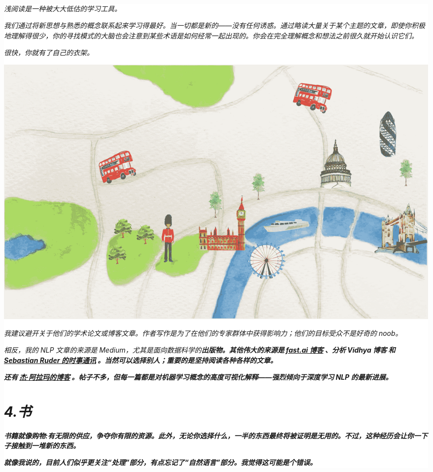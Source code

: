 *浅阅读是一种被大大低估的学习工具。*

*我们通过将新思想与熟悉的概念联系起来学习得最好。当一切都是新的——没有任何诱惑。通过略读大量关于某个主题的文章，即使你积极地理解得很少，你的寻找模式的大脑也会注意到某些术语是如何经常一起出现的。你会在完全理解概念和想法之前很久就开始认识它们。*

*很快，你就有了自己的衣架。*

*![](img/040513a8e6b405780c4d1e86baa5cae5.png)*

*我建议避开关于他们的学术论文或博客文章。作者写作是为了在他们的专家群体中获得影响力；他们的目标受众不是好奇的 noob。*

*相反，我的 NLP 文章的来源是 Medium，尤其是面向数据科学的[](https://towardsdatascience.com/)**出版物。其他伟大的来源是 [**fast.ai 博客**](https://www.fast.ai/topics/) 、分析 Vidhya 博客 和 [**Sebastian Ruder 的时事通讯**](http://newsletter.ruder.io/) 。当然可以选择别人；重要的是坚持阅读各种各样的文章。***

***还有 [**杰·阿拉玛的博客**](https://jalammar.github.io/) 。帖子不多，但每一篇都是对机器学习概念的高度可视化解释——强烈倾向于深度学习 NLP 的最新进展。***

# ***4.书***

***书籍就像购物:有无限的供应，争夺你有限的资源。此外，无论你选择什么，一半的东西最终将被证明是无用的。不过，这种经历会让你一下子接触到一堆新的东西。***

***就像我说的，目前人们似乎更关注“处理”部分，有点忘记了“自然语言”部分。我觉得这可能是个错误。***
